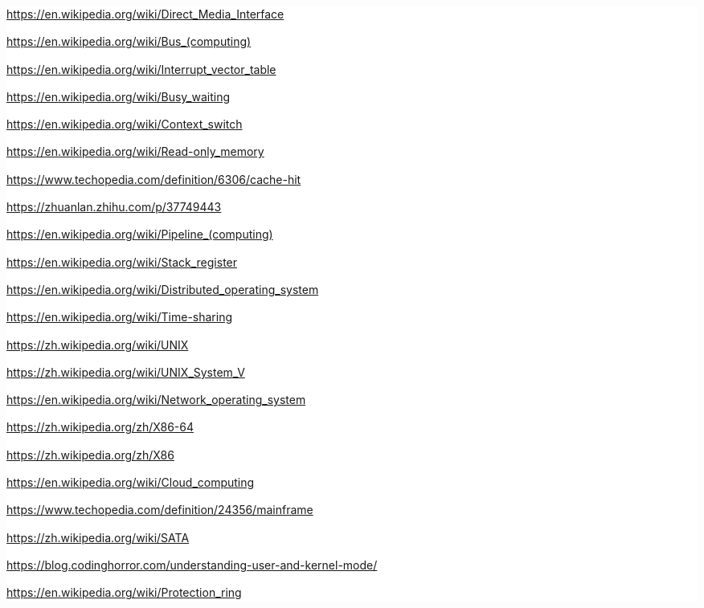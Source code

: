 https://en.wikipedia.org/wiki/Direct_Media_Interface

https://en.wikipedia.org/wiki/Bus_(computing)

https://en.wikipedia.org/wiki/Interrupt_vector_table

https://en.wikipedia.org/wiki/Busy_waiting

https://en.wikipedia.org/wiki/Context_switch

https://en.wikipedia.org/wiki/Read-only_memory

https://www.techopedia.com/definition/6306/cache-hit

https://zhuanlan.zhihu.com/p/37749443

https://en.wikipedia.org/wiki/Pipeline_(computing)

https://en.wikipedia.org/wiki/Stack_register

https://en.wikipedia.org/wiki/Distributed_operating_system

https://en.wikipedia.org/wiki/Time-sharing

https://zh.wikipedia.org/wiki/UNIX

https://zh.wikipedia.org/wiki/UNIX_System_V

https://en.wikipedia.org/wiki/Network_operating_system

https://zh.wikipedia.org/zh/X86-64

https://zh.wikipedia.org/zh/X86

https://en.wikipedia.org/wiki/Cloud_computing

https://www.techopedia.com/definition/24356/mainframe

https://zh.wikipedia.org/wiki/SATA

https://blog.codinghorror.com/understanding-user-and-kernel-mode/

https://en.wikipedia.org/wiki/Protection_ring